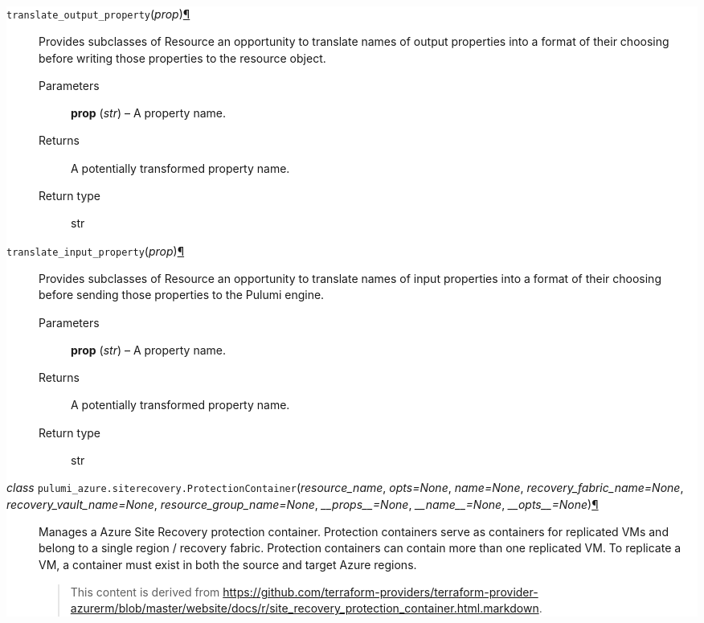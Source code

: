 
<dl class="method">
<dt id="pulumi_azure.siterecovery.NetworkMapping.translate_output_property">
<code class="sig-name descname">translate_output_property</code><span class="sig-paren">(</span><em class="sig-param">prop</em><span class="sig-paren">)</span><a class="headerlink" href="#pulumi_azure.siterecovery.NetworkMapping.translate_output_property" title="Permalink to this definition">¶</a></dt>
<dd><p>Provides subclasses of Resource an opportunity to translate names of output properties
into a format of their choosing before writing those properties to the resource object.</p>
<dl class="field-list simple">
<dt class="field-odd">Parameters</dt>
<dd class="field-odd"><p><strong>prop</strong> (<em>str</em>) – A property name.</p>
</dd>
<dt class="field-even">Returns</dt>
<dd class="field-even"><p>A potentially transformed property name.</p>
</dd>
<dt class="field-odd">Return type</dt>
<dd class="field-odd"><p>str</p>
</dd>
</dl>
</dd></dl>

<dl class="method">
<dt id="pulumi_azure.siterecovery.NetworkMapping.translate_input_property">
<code class="sig-name descname">translate_input_property</code><span class="sig-paren">(</span><em class="sig-param">prop</em><span class="sig-paren">)</span><a class="headerlink" href="#pulumi_azure.siterecovery.NetworkMapping.translate_input_property" title="Permalink to this definition">¶</a></dt>
<dd><p>Provides subclasses of Resource an opportunity to translate names of input properties into
a format of their choosing before sending those properties to the Pulumi engine.</p>
<dl class="field-list simple">
<dt class="field-odd">Parameters</dt>
<dd class="field-odd"><p><strong>prop</strong> (<em>str</em>) – A property name.</p>
</dd>
<dt class="field-even">Returns</dt>
<dd class="field-even"><p>A potentially transformed property name.</p>
</dd>
<dt class="field-odd">Return type</dt>
<dd class="field-odd"><p>str</p>
</dd>
</dl>
</dd></dl>

</dd></dl>

<dl class="class">
<dt id="pulumi_azure.siterecovery.ProtectionContainer">
<em class="property">class </em><code class="sig-prename descclassname">pulumi_azure.siterecovery.</code><code class="sig-name descname">ProtectionContainer</code><span class="sig-paren">(</span><em class="sig-param">resource_name</em>, <em class="sig-param">opts=None</em>, <em class="sig-param">name=None</em>, <em class="sig-param">recovery_fabric_name=None</em>, <em class="sig-param">recovery_vault_name=None</em>, <em class="sig-param">resource_group_name=None</em>, <em class="sig-param">__props__=None</em>, <em class="sig-param">__name__=None</em>, <em class="sig-param">__opts__=None</em><span class="sig-paren">)</span><a class="headerlink" href="#pulumi_azure.siterecovery.ProtectionContainer" title="Permalink to this definition">¶</a></dt>
<dd><p>Manages a Azure Site Recovery protection container. Protection containers serve as containers for replicated VMs and belong to a single region / recovery fabric. Protection containers can contain more than one replicated VM. To replicate a VM, a container must exist in both the source and target Azure regions.</p>
<blockquote>
<div><p>This content is derived from <a class="reference external" href="https://github.com/terraform-providers/terraform-provider-azurerm/blob/master/website/docs/r/site_recovery_protection_container.html.markdown">https://github.com/terraform-providers/terraform-provider-azurerm/blob/master/website/docs/r/site_recovery_protection_container.html.markdown</a>.</p>
</div></blockquote>